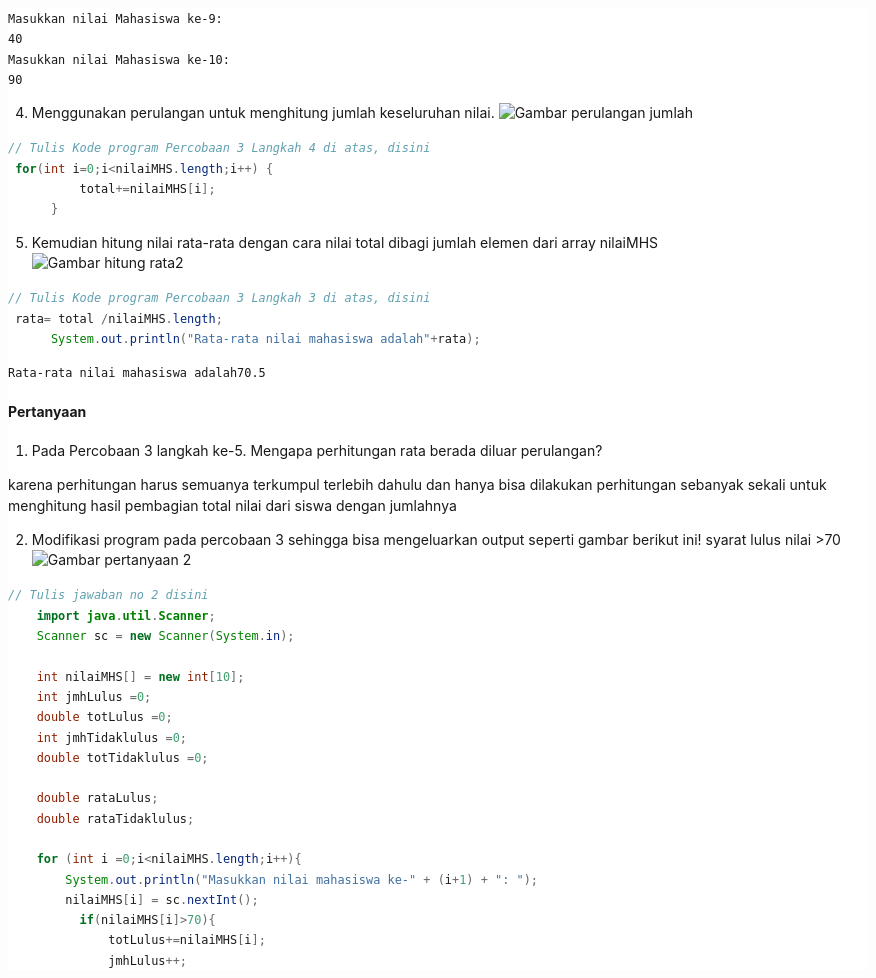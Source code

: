```
Masukkan nilai Mahasiswa ke-9:
40
Masukkan nilai Mahasiswa ke-10:
90
```

4. Menggunakan perulangan untuk menghitung jumlah keseluruhan nilai.
![Gambar perulangan jumlah](images/P3L4.png)



```Java
// Tulis Kode program Percobaan 3 Langkah 4 di atas, disini
 for(int i=0;i<nilaiMHS.length;i++) {
          total+=nilaiMHS[i];
      }

```

5. Kemudian hitung nilai rata-rata dengan cara nilai total dibagi jumlah elemen dari array nilaiMHS\
![Gambar hitung rata2](images/P3L5.png)



```Java
// Tulis Kode program Percobaan 3 Langkah 3 di atas, disini
 rata= total /nilaiMHS.length;
      System.out.println("Rata-rata nilai mahasiswa adalah"+rata);

```
```
Rata-rata nilai mahasiswa adalah70.5
```

#### Pertanyaan 
1. Pada Percobaan 3 langkah ke-5. Mengapa perhitungan rata berada diluar perulangan?

karena perhitungan harus semuanya terkumpul terlebih dahulu dan hanya bisa dilakukan perhitungan sebanyak sekali untuk menghitung hasil pembagian total nilai dari siswa dengan jumlahnya



2. Modifikasi program pada percobaan 3 sehingga bisa mengeluarkan output  seperti gambar berikut ini!
syarat lulus nilai >70
![Gambar pertanyaan 2](images/P3T2.png)


```Java
// Tulis jawaban no 2 disini
    import java.util.Scanner;
    Scanner sc = new Scanner(System.in);
    
    int nilaiMHS[] = new int[10];
    int jmhLulus =0;
    double totLulus =0;
    int jmhTidaklulus =0;
    double totTidaklulus =0;
    
    double rataLulus;
    double rataTidaklulus;
    
    for (int i =0;i<nilaiMHS.length;i++){ 
        System.out.println("Masukkan nilai mahasiswa ke-" + (i+1) + ": "); 
        nilaiMHS[i] = sc.nextInt();
          if(nilaiMHS[i]>70){
              totLulus+=nilaiMHS[i];
              jmhLulus++;
```